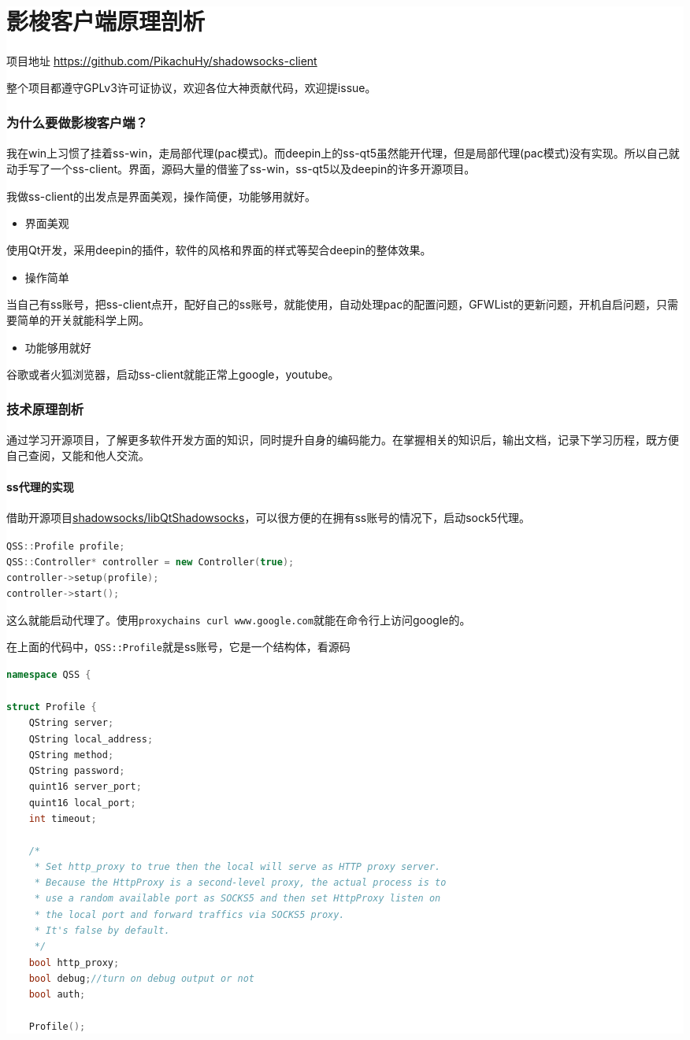 # 影梭客户端原理剖析

项目地址 https://github.com/PikachuHy/shadowsocks-client 

整个项目都遵守GPLv3许可证协议，欢迎各位大神贡献代码，欢迎提issue。

### 为什么要做影梭客户端？

我在win上习惯了挂着ss-win，走局部代理(pac模式)。而deepin上的ss-qt5虽然能开代理，但是局部代理(pac模式)没有实现。所以自己就动手写了一个ss-client。界面，源码大量的借鉴了ss-win，ss-qt5以及deepin的许多开源项目。

我做ss-client的出发点是界面美观，操作简便，功能够用就好。

- 界面美观

使用Qt开发，采用deepin的插件，软件的风格和界面的样式等契合deepin的整体效果。

- 操作简单

当自己有ss账号，把ss-client点开，配好自己的ss账号，就能使用，自动处理pac的配置问题，GFWList的更新问题，开机自启问题，只需要简单的开关就能科学上网。

- 功能够用就好

谷歌或者火狐浏览器，启动ss-client就能正常上google，youtube。

### 技术原理剖析

通过学习开源项目，了解更多软件开发方面的知识，同时提升自身的编码能力。在掌握相关的知识后，输出文档，记录下学习历程，既方便自己查阅，又能和他人交流。

#### ss代理的实现

借助开源项目[shadowsocks/libQtShadowsocks](https://github.com/shadowsocks/libQtShadowsocks)，可以很方便的在拥有ss账号的情况下，启动sock5代理。

```c++
QSS::Profile profile;
QSS::Controller* controller = new Controller(true);
controller->setup(profile);
controller->start();
```

这么就能启动代理了。使用`proxychains curl www.google.com`就能在命令行上访问google的。

在上面的代码中，`QSS::Profile`就是ss账号，它是一个结构体，看源码

```c++
namespace QSS {

struct Profile {
    QString server;
    QString local_address;
    QString method;
    QString password;
    quint16 server_port;
    quint16 local_port;
    int timeout;

    /*
     * Set http_proxy to true then the local will serve as HTTP proxy server.
     * Because the HttpProxy is a second-level proxy, the actual process is to
     * use a random available port as SOCKS5 and then set HttpProxy listen on
     * the local port and forward traffics via SOCKS5 proxy.
     * It's false by default.
     */
    bool http_proxy;
    bool debug;//turn on debug output or not
    bool auth;

    Profile();
```